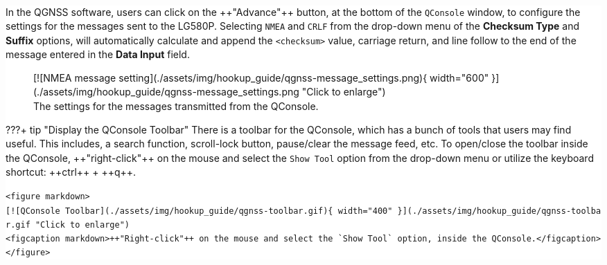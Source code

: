 
In the QGNSS software, users can click on the ++"Advance"++ button, at the bottom of the `QConsole` window, to configure the settings for the messages sent to the LG580P. Selecting `NMEA` and `CRLF` from the drop-down menu of the **Checksum Type** and **Suffix** options, will automatically calculate and append the `<checksum>` value, carriage return, and line follow to the end of the message entered in the **Data Input** field.


<figure markdown>
[![NMEA message setting](./assets/img/hookup_guide/qgnss-message_settings.png){ width="600" }](./assets/img/hookup_guide/qgnss-message_settings.png "Click to enlarge")
<figcaption markdown>The settings for the messages transmitted from the QConsole.</figcaption>
</figure>


???+ tip "Display the QConsole Toolbar"
	There is a toolbar for the QConsole, which has a bunch of tools that users may find useful. This includes, a search function, scroll-lock button, pause/clear the message feed, etc. To open/close the toolbar inside the QConsole, ++"right-click"++ on the mouse and select the `Show Tool` option from the drop-down menu or utilize the keyboard shortcut: ++ctrl++ + ++q++.


	<figure markdown>
	[![QConsole Toolbar](./assets/img/hookup_guide/qgnss-toolbar.gif){ width="400" }](./assets/img/hookup_guide/qgnss-toolbar.gif "Click to enlarge")
	<figcaption markdown>++"Right-click"++ on the mouse and select the `Show Tool` option, inside the QConsole.</figcaption>
	</figure>
